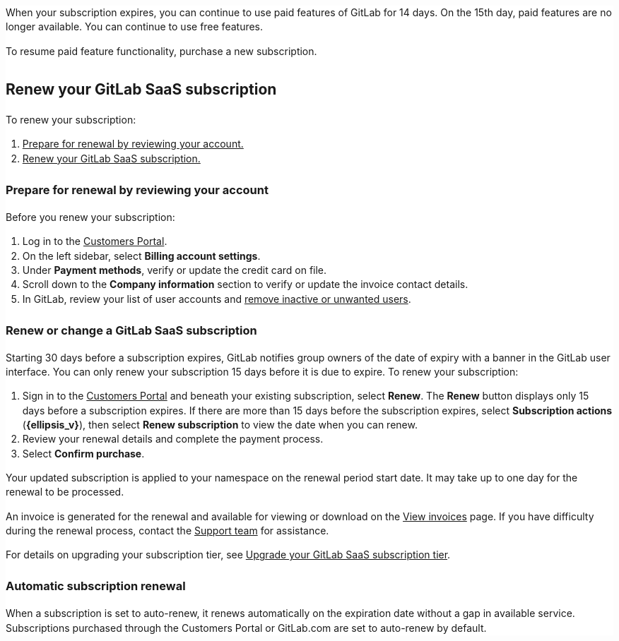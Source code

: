 When your subscription expires, you can continue to use paid features of GitLab for 14 days.
On the 15th day, paid features are no longer available. You can
continue to use free features.

To resume paid feature functionality, purchase a new subscription.

## Renew your GitLab SaaS subscription

To renew your subscription:

1. [Prepare for renewal by reviewing your account.](#prepare-for-renewal-by-reviewing-your-account)
1. [Renew your GitLab SaaS subscription.](#renew-or-change-a-gitlab-saas-subscription)

### Prepare for renewal by reviewing your account

Before you renew your subscription:

1. Log in to the [Customers Portal](https://customers.gitlab.com/customers/sign_in).
1. On the left sidebar, select **Billing account settings**.
1. Under **Payment methods**, verify or update the credit card on file.
1. Scroll down to the **Company information** section to verify or update the invoice contact details.
1. In GitLab, review your list of user accounts and [remove inactive or unwanted users](#remove-users-from-your-subscription).

### Renew or change a GitLab SaaS subscription

Starting 30 days before a subscription expires, GitLab notifies group owners
of the date of expiry with a banner in the GitLab user interface.
You can only renew your subscription 15 days before it is due to expire.
To renew your subscription:

1. Sign in to the [Customers Portal](https://customers.gitlab.com/customers/sign_in) and beneath your existing subscription, select **Renew**.
   The **Renew** button displays only 15 days before a subscription expires. If there are more than 15 days before
   the subscription expires, select **Subscription actions** (**{ellipsis_v}**), then select **Renew subscription** to view the date when you can renew.
1. Review your renewal details and complete the payment process.
1. Select **Confirm purchase**.

Your updated subscription is applied to your namespace on the renewal period start date. It may take up to one day for the renewal to be processed.

An invoice is generated for the renewal and available for viewing or download on the [View invoices](https://customers.gitlab.com/receipts) page.
If you have difficulty during the renewal process, contact the [Support team](https://support.gitlab.com/hc/en-us/requests/new?ticket_form_id=360000071293) for assistance.

For details on upgrading your subscription tier, see
[Upgrade your GitLab SaaS subscription tier](#upgrade-your-gitlab-saas-subscription-tier).

### Automatic subscription renewal

When a subscription is set to auto-renew, it renews automatically on the expiration date without a gap in available service. Subscriptions purchased through the Customers Portal or GitLab.com are set to auto-renew by default.
